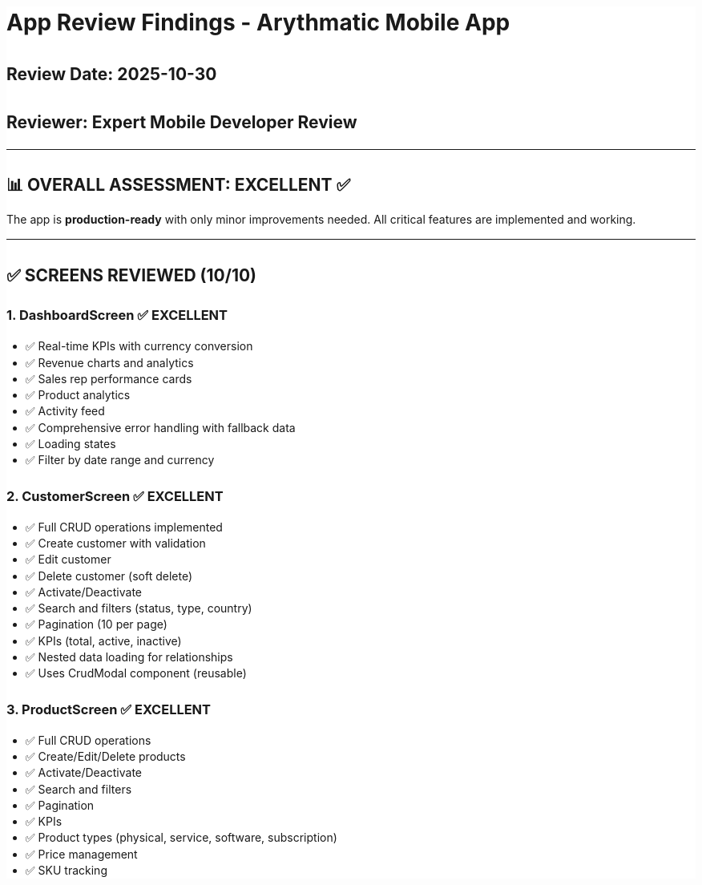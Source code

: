 # App Review Findings - Arythmatic Mobile App

## Review Date: 2025-10-30
## Reviewer: Expert Mobile Developer Review

---

## 📊 OVERALL ASSESSMENT: EXCELLENT ✅

The app is **production-ready** with only minor improvements needed. All critical features are implemented and working.

---

## ✅ SCREENS REVIEWED (10/10)

### 1. **DashboardScreen** ✅ EXCELLENT
- ✅ Real-time KPIs with currency conversion
- ✅ Revenue charts and analytics
- ✅ Sales rep performance cards
- ✅ Product analytics
- ✅ Activity feed
- ✅ Comprehensive error handling with fallback data
- ✅ Loading states
- ✅ Filter by date range and currency

### 2. **CustomerScreen** ✅ EXCELLENT
- ✅ Full CRUD operations implemented
- ✅ Create customer with validation
- ✅ Edit customer
- ✅ Delete customer (soft delete)
- ✅ Activate/Deactivate
- ✅ Search and filters (status, type, country)
- ✅ Pagination (10 per page)
- ✅ KPIs (total, active, inactive)
- ✅ Nested data loading for relationships
- ✅ Uses CrudModal component (reusable)

### 3. **ProductScreen** ✅ EXCELLENT
- ✅ Full CRUD operations
- ✅ Create/Edit/Delete products
- ✅ Activate/Deactivate
- ✅ Search and filters
- ✅ Pagination
- ✅ KPIs
- ✅ Product types (physical, service, software, subscription)
- ✅ Price management
- ✅ SKU tracking
